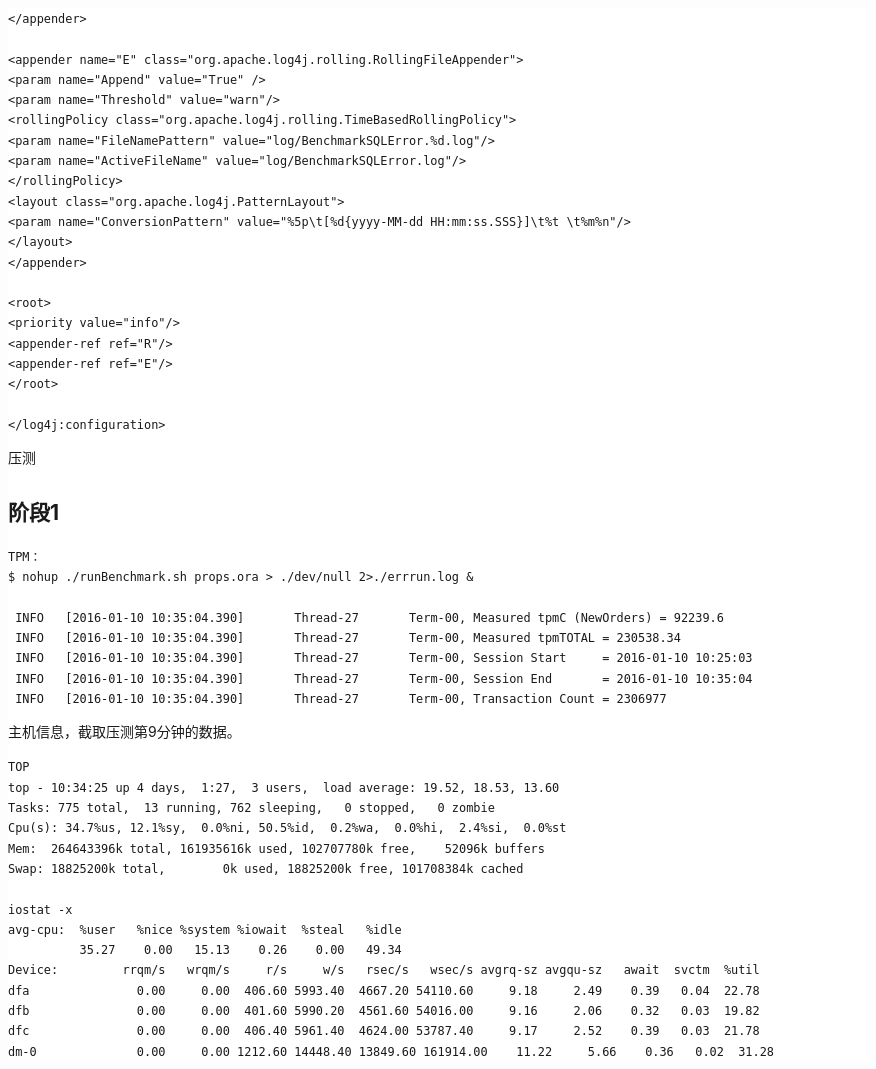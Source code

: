 ```  
</appender>  
  
<appender name="E" class="org.apache.log4j.rolling.RollingFileAppender">  
<param name="Append" value="True" />  
<param name="Threshold" value="warn"/>  
<rollingPolicy class="org.apache.log4j.rolling.TimeBasedRollingPolicy">  
<param name="FileNamePattern" value="log/BenchmarkSQLError.%d.log"/>  
<param name="ActiveFileName" value="log/BenchmarkSQLError.log"/>  
</rollingPolicy>  
<layout class="org.apache.log4j.PatternLayout">  
<param name="ConversionPattern" value="%5p\t[%d{yyyy-MM-dd HH:mm:ss.SSS}]\t%t \t%m%n"/>  
</layout>  
</appender>  
  
<root>  
<priority value="info"/>  
<appender-ref ref="R"/>  
<appender-ref ref="E"/>  
</root>  
  
</log4j:configuration>  
```  
  
压测  
  
## 阶段1  
  
```  
TPM：  
$ nohup ./runBenchmark.sh props.ora > ./dev/null 2>./errrun.log &  
  
 INFO   [2016-01-10 10:35:04.390]       Thread-27       Term-00, Measured tpmC (NewOrders) = 92239.6  
 INFO   [2016-01-10 10:35:04.390]       Thread-27       Term-00, Measured tpmTOTAL = 230538.34  
 INFO   [2016-01-10 10:35:04.390]       Thread-27       Term-00, Session Start     = 2016-01-10 10:25:03  
 INFO   [2016-01-10 10:35:04.390]       Thread-27       Term-00, Session End       = 2016-01-10 10:35:04  
 INFO   [2016-01-10 10:35:04.390]       Thread-27       Term-00, Transaction Count = 2306977  
```  
  
主机信息，截取压测第9分钟的数据。  
  
```  
TOP  
top - 10:34:25 up 4 days,  1:27,  3 users,  load average: 19.52, 18.53, 13.60  
Tasks: 775 total,  13 running, 762 sleeping,   0 stopped,   0 zombie  
Cpu(s): 34.7%us, 12.1%sy,  0.0%ni, 50.5%id,  0.2%wa,  0.0%hi,  2.4%si,  0.0%st  
Mem:  264643396k total, 161935616k used, 102707780k free,    52096k buffers  
Swap: 18825200k total,        0k used, 18825200k free, 101708384k cached  
  
iostat -x  
avg-cpu:  %user   %nice %system %iowait  %steal   %idle  
          35.27    0.00   15.13    0.26    0.00   49.34  
Device:         rrqm/s   wrqm/s     r/s     w/s   rsec/s   wsec/s avgrq-sz avgqu-sz   await  svctm  %util  
dfa               0.00     0.00  406.60 5993.40  4667.20 54110.60     9.18     2.49    0.39   0.04  22.78  
dfb               0.00     0.00  401.60 5990.20  4561.60 54016.00     9.16     2.06    0.32   0.03  19.82  
dfc               0.00     0.00  406.40 5961.40  4624.00 53787.40     9.17     2.52    0.39   0.03  21.78  
dm-0              0.00     0.00 1212.60 14448.40 13849.60 161914.00    11.22     5.66    0.36   0.02  31.28  
```  